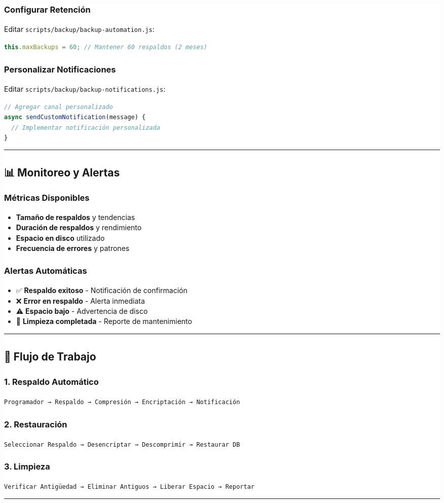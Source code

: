 ### **Configurar Retención**
Editar `scripts/backup/backup-automation.js`:

```javascript
this.maxBackups = 60; // Mantener 60 respaldos (2 meses)
```

### **Personalizar Notificaciones**
Editar `scripts/backup/backup-notifications.js`:

```javascript
// Agregar canal personalizado
async sendCustomNotification(message) {
  // Implementar notificación personalizada
}
```

---

## 📊 Monitoreo y Alertas

### **Métricas Disponibles**
- **Tamaño de respaldos** y tendencias
- **Duración de respaldos** y rendimiento
- **Espacio en disco** utilizado
- **Frecuencia de errores** y patrones

### **Alertas Automáticas**
- ✅ **Respaldo exitoso** - Notificación de confirmación
- ❌ **Error en respaldo** - Alerta inmediata
- ⚠️ **Espacio bajo** - Advertencia de disco
- 🧹 **Limpieza completada** - Reporte de mantenimiento

---

## 🔄 Flujo de Trabajo

### **1. Respaldo Automático**
```
Programador → Respaldo → Compresión → Encriptación → Notificación
```

### **2. Restauración**
```
Seleccionar Respaldo → Desencriptar → Descomprimir → Restaurar DB
```

### **3. Limpieza**
```
Verificar Antigüedad → Eliminar Antiguos → Liberar Espacio → Reportar
```

---
